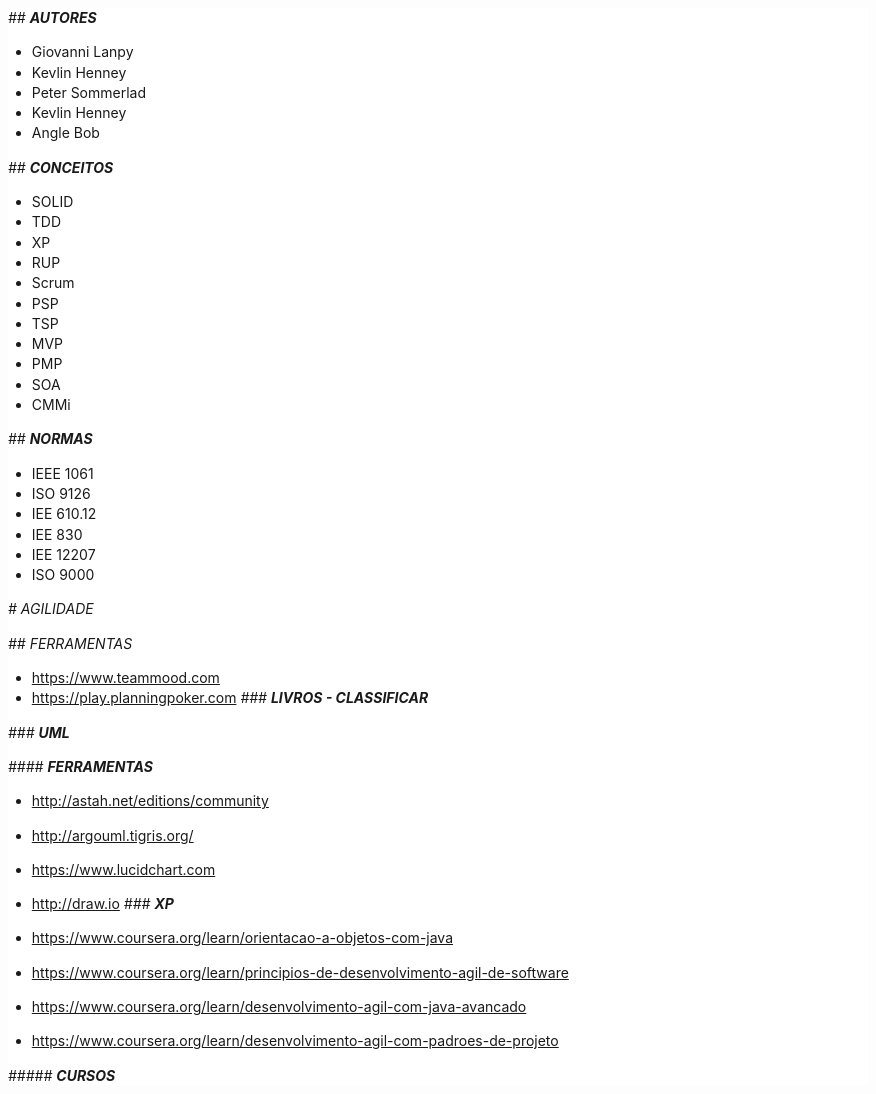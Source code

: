 *## **AUTORES***

- Giovanni Lanpy
- Kevlin Henney
- Peter Sommerlad
- Kevlin Henney
- Angle Bob

*## **CONCEITOS***

- SOLID
- TDD
- XP
- RUP
- Scrum
- PSP
- TSP
- MVP
- PMP
- SOA
- CMMi

*## **NORMAS***

- IEEE 1061
- ISO 9126
- IEE 610.12
- IEE 830
- IEE 12207
- ISO 9000

*# AGILIDADE*

*## FERRAMENTAS*

- https://www.teammood.com
- https://play.planningpoker.com
*### **LIVROS - CLASSIFICAR***


*### **UML***

*#### **FERRAMENTAS***

 - http://astah.net/editions/community
 - http://argouml.tigris.org/
 - https://www.lucidchart.com
 - http://draw.io
*### **XP***


- https://www.coursera.org/learn/orientacao-a-objetos-com-java
- https://www.coursera.org/learn/principios-de-desenvolvimento-agil-de-software
- https://www.coursera.org/learn/desenvolvimento-agil-com-java-avancado
- https://www.coursera.org/learn/desenvolvimento-agil-com-padroes-de-projeto

*##### **CURSOS***

